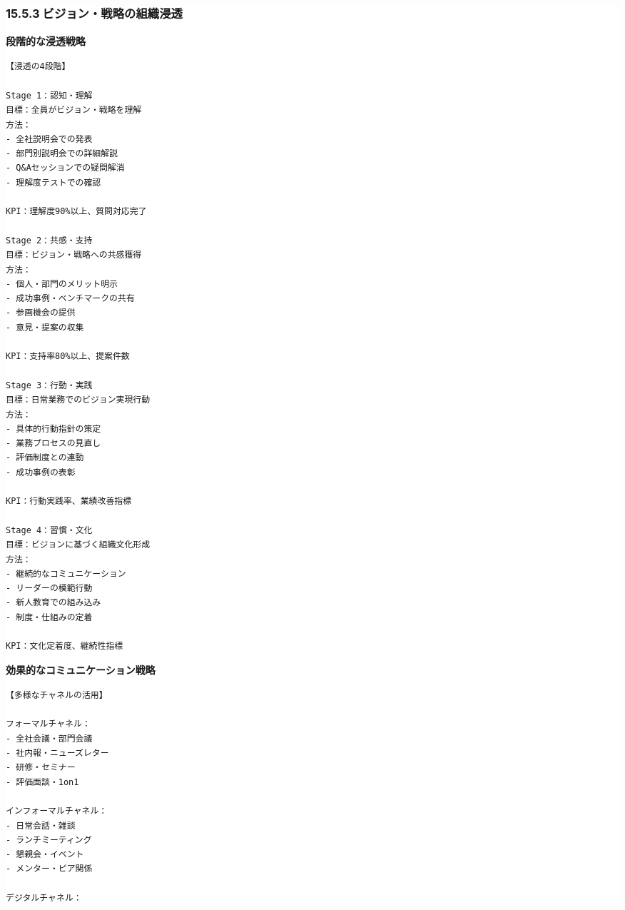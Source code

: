 ### 15.5.3 ビジョン・戦略の組織浸透

**段階的な浸透戦略**
```
【浸透の4段階】

Stage 1：認知・理解
目標：全員がビジョン・戦略を理解
方法：
- 全社説明会での発表
- 部門別説明会での詳細解説
- Q&Aセッションでの疑問解消
- 理解度テストでの確認

KPI：理解度90%以上、質問対応完了

Stage 2：共感・支持
目標：ビジョン・戦略への共感獲得
方法：
- 個人・部門のメリット明示
- 成功事例・ベンチマークの共有
- 参画機会の提供
- 意見・提案の収集

KPI：支持率80%以上、提案件数

Stage 3：行動・実践
目標：日常業務でのビジョン実現行動
方法：
- 具体的行動指針の策定
- 業務プロセスの見直し
- 評価制度との連動
- 成功事例の表彰

KPI：行動実践率、業績改善指標

Stage 4：習慣・文化
目標：ビジョンに基づく組織文化形成
方法：
- 継続的なコミュニケーション
- リーダーの模範行動
- 新人教育での組み込み
- 制度・仕組みの定着

KPI：文化定着度、継続性指標
```

**効果的なコミュニケーション戦略**
```
【多様なチャネルの活用】

フォーマルチャネル：
- 全社会議・部門会議
- 社内報・ニューズレター
- 研修・セミナー
- 評価面談・1on1

インフォーマルチャネル：
- 日常会話・雑談
- ランチミーティング
- 懇親会・イベント
- メンター・ピア関係

デジタルチャネル：
```